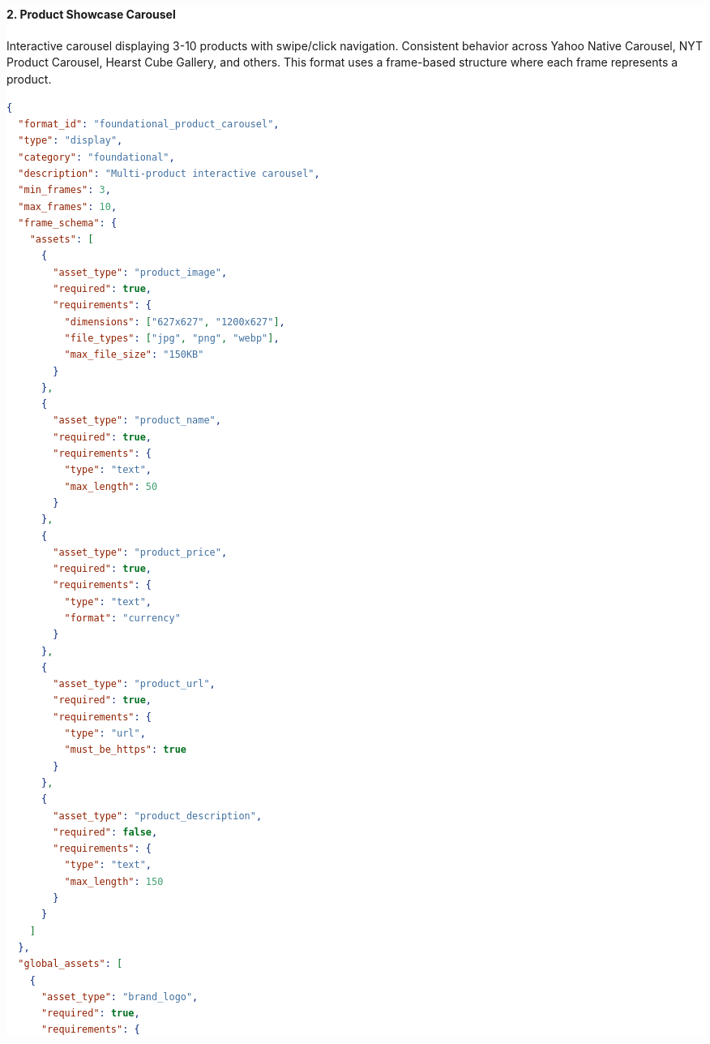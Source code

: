 #### 2. Product Showcase Carousel

Interactive carousel displaying 3-10 products with swipe/click navigation. Consistent behavior across Yahoo Native Carousel, NYT Product Carousel, Hearst Cube Gallery, and others. This format uses a frame-based structure where each frame represents a product.

```json
{
  "format_id": "foundational_product_carousel",
  "type": "display",
  "category": "foundational",
  "description": "Multi-product interactive carousel",
  "min_frames": 3,
  "max_frames": 10,
  "frame_schema": {
    "assets": [
      {
        "asset_type": "product_image",
        "required": true,
        "requirements": {
          "dimensions": ["627x627", "1200x627"],
          "file_types": ["jpg", "png", "webp"],
          "max_file_size": "150KB"
        }
      },
      {
        "asset_type": "product_name",
        "required": true,
        "requirements": {
          "type": "text",
          "max_length": 50
        }
      },
      {
        "asset_type": "product_price",
        "required": true,
        "requirements": {
          "type": "text",
          "format": "currency"
        }
      },
      {
        "asset_type": "product_url",
        "required": true,
        "requirements": {
          "type": "url",
          "must_be_https": true
        }
      },
      {
        "asset_type": "product_description",
        "required": false,
        "requirements": {
          "type": "text",
          "max_length": 150
        }
      }
    ]
  },
  "global_assets": [
    {
      "asset_type": "brand_logo",
      "required": true,
      "requirements": {
```